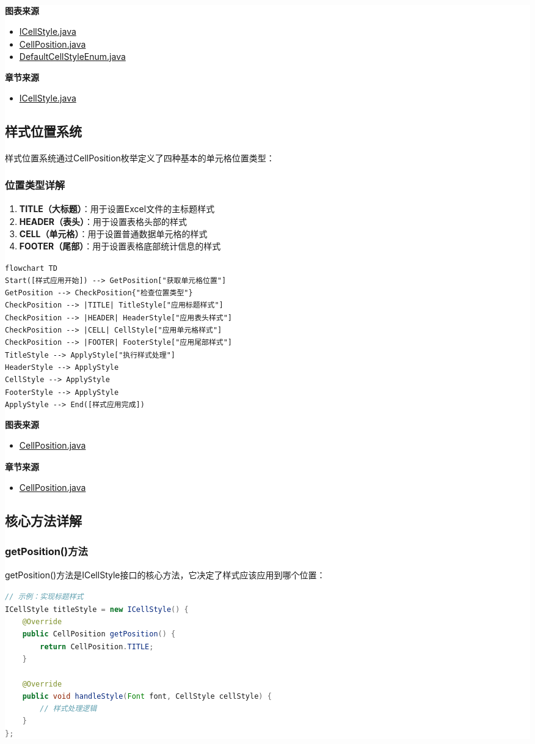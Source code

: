 **图表来源**
- [ICellStyle.java](file://src/main/java/com/github/stupdit1t/excel/style/ICellStyle.java#L1-L55)
- [CellPosition.java](file://src/main/java/com/github/stupdit1t/excel/style/CellPosition.java#L1-L27)
- [DefaultCellStyleEnum.java](file://src/main/java/com/github/stupdit1t/excel/style/DefaultCellStyleEnum.java#L1-L112)

**章节来源**
- [ICellStyle.java](file://src/main/java/com/github/stupdit1t/excel/style/ICellStyle.java#L1-L55)

## 样式位置系统

样式位置系统通过CellPosition枚举定义了四种基本的单元格位置类型：

### 位置类型详解

1. **TITLE（大标题）**：用于设置Excel文件的主标题样式
2. **HEADER（表头）**：用于设置表格头部的样式
3. **CELL（单元格）**：用于设置普通数据单元格的样式
4. **FOOTER（尾部）**：用于设置表格底部统计信息的样式

```mermaid
flowchart TD
Start([样式应用开始]) --> GetPosition["获取单元格位置"]
GetPosition --> CheckPosition{"检查位置类型"}
CheckPosition --> |TITLE| TitleStyle["应用标题样式"]
CheckPosition --> |HEADER| HeaderStyle["应用表头样式"]
CheckPosition --> |CELL| CellStyle["应用单元格样式"]
CheckPosition --> |FOOTER| FooterStyle["应用尾部样式"]
TitleStyle --> ApplyStyle["执行样式处理"]
HeaderStyle --> ApplyStyle
CellStyle --> ApplyStyle
FooterStyle --> ApplyStyle
ApplyStyle --> End([样式应用完成])
```

**图表来源**
- [CellPosition.java](file://src/main/java/com/github/stupdit1t/excel/style/CellPosition.java#L7-L27)

**章节来源**
- [CellPosition.java](file://src/main/java/com/github/stupdit1t/excel/style/CellPosition.java#L1-L27)

## 核心方法详解

### getPosition()方法

getPosition()方法是ICellStyle接口的核心方法，它决定了样式应该应用到哪个位置：

```java
// 示例：实现标题样式
ICellStyle titleStyle = new ICellStyle() {
    @Override
    public CellPosition getPosition() {
        return CellPosition.TITLE;
    }
    
    @Override
    public void handleStyle(Font font, CellStyle cellStyle) {
        // 样式处理逻辑
    }
};
```

